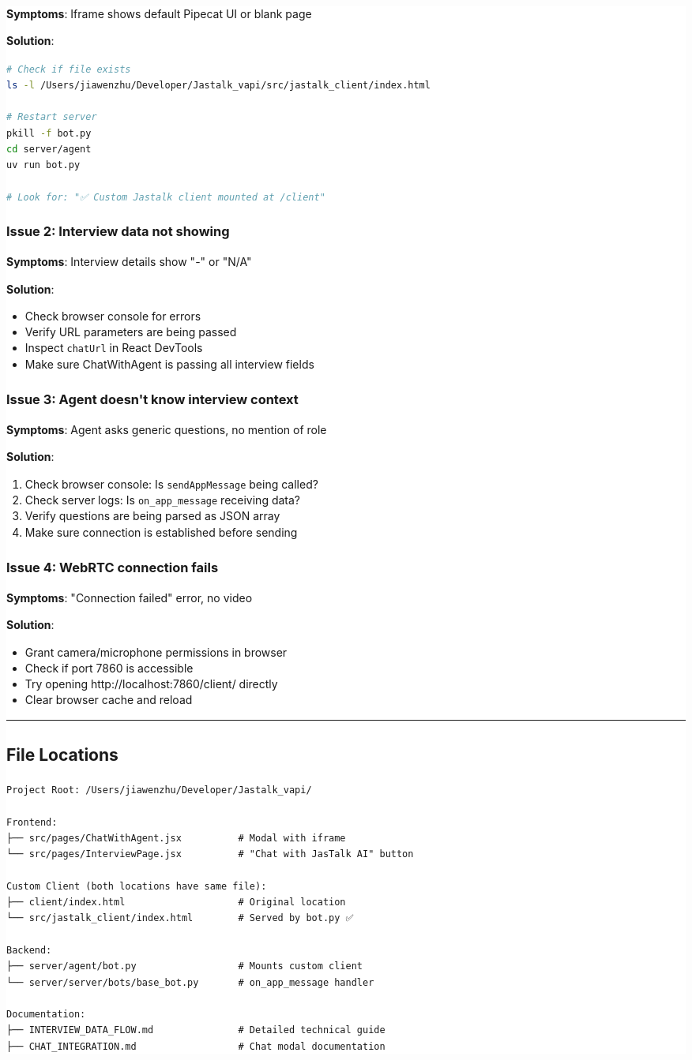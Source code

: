 **Symptoms**: Iframe shows default Pipecat UI or blank page

**Solution**:
```bash
# Check if file exists
ls -l /Users/jiawenzhu/Developer/Jastalk_vapi/src/jastalk_client/index.html

# Restart server
pkill -f bot.py
cd server/agent
uv run bot.py

# Look for: "✅ Custom Jastalk client mounted at /client"
```

### Issue 2: Interview data not showing

**Symptoms**: Interview details show "-" or "N/A"

**Solution**:
- Check browser console for errors
- Verify URL parameters are being passed
- Inspect `chatUrl` in React DevTools
- Make sure ChatWithAgent is passing all interview fields

### Issue 3: Agent doesn't know interview context

**Symptoms**: Agent asks generic questions, no mention of role

**Solution**:
1. Check browser console: Is `sendAppMessage` being called?
2. Check server logs: Is `on_app_message` receiving data?
3. Verify questions are being parsed as JSON array
4. Make sure connection is established before sending

### Issue 4: WebRTC connection fails

**Symptoms**: "Connection failed" error, no video

**Solution**:
- Grant camera/microphone permissions in browser
- Check if port 7860 is accessible
- Try opening http://localhost:7860/client/ directly
- Clear browser cache and reload

---

## File Locations

```
Project Root: /Users/jiawenzhu/Developer/Jastalk_vapi/

Frontend:
├── src/pages/ChatWithAgent.jsx          # Modal with iframe
└── src/pages/InterviewPage.jsx          # "Chat with JasTalk AI" button

Custom Client (both locations have same file):
├── client/index.html                    # Original location
└── src/jastalk_client/index.html        # Served by bot.py ✅

Backend:
├── server/agent/bot.py                  # Mounts custom client
└── server/server/bots/base_bot.py       # on_app_message handler

Documentation:
├── INTERVIEW_DATA_FLOW.md               # Detailed technical guide
├── CHAT_INTEGRATION.md                  # Chat modal documentation
```